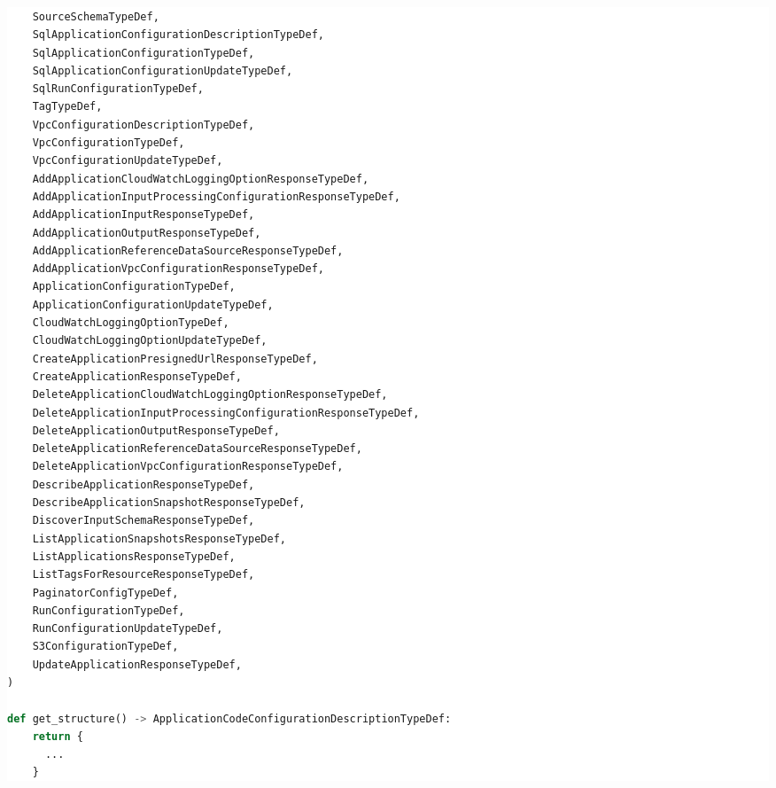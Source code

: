 ```python
    SourceSchemaTypeDef,
    SqlApplicationConfigurationDescriptionTypeDef,
    SqlApplicationConfigurationTypeDef,
    SqlApplicationConfigurationUpdateTypeDef,
    SqlRunConfigurationTypeDef,
    TagTypeDef,
    VpcConfigurationDescriptionTypeDef,
    VpcConfigurationTypeDef,
    VpcConfigurationUpdateTypeDef,
    AddApplicationCloudWatchLoggingOptionResponseTypeDef,
    AddApplicationInputProcessingConfigurationResponseTypeDef,
    AddApplicationInputResponseTypeDef,
    AddApplicationOutputResponseTypeDef,
    AddApplicationReferenceDataSourceResponseTypeDef,
    AddApplicationVpcConfigurationResponseTypeDef,
    ApplicationConfigurationTypeDef,
    ApplicationConfigurationUpdateTypeDef,
    CloudWatchLoggingOptionTypeDef,
    CloudWatchLoggingOptionUpdateTypeDef,
    CreateApplicationPresignedUrlResponseTypeDef,
    CreateApplicationResponseTypeDef,
    DeleteApplicationCloudWatchLoggingOptionResponseTypeDef,
    DeleteApplicationInputProcessingConfigurationResponseTypeDef,
    DeleteApplicationOutputResponseTypeDef,
    DeleteApplicationReferenceDataSourceResponseTypeDef,
    DeleteApplicationVpcConfigurationResponseTypeDef,
    DescribeApplicationResponseTypeDef,
    DescribeApplicationSnapshotResponseTypeDef,
    DiscoverInputSchemaResponseTypeDef,
    ListApplicationSnapshotsResponseTypeDef,
    ListApplicationsResponseTypeDef,
    ListTagsForResourceResponseTypeDef,
    PaginatorConfigTypeDef,
    RunConfigurationTypeDef,
    RunConfigurationUpdateTypeDef,
    S3ConfigurationTypeDef,
    UpdateApplicationResponseTypeDef,
)

def get_structure() -> ApplicationCodeConfigurationDescriptionTypeDef:
    return {
      ...
    }
```
